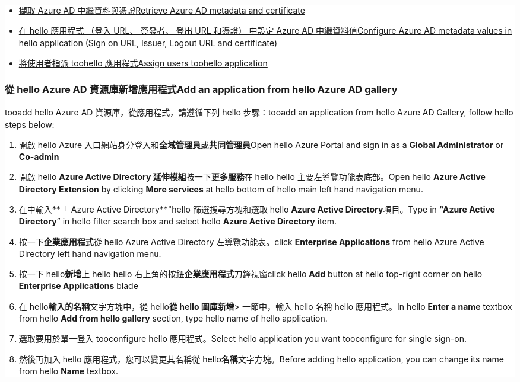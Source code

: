 -   [<span data-ttu-id="5dbac-152">擷取 Azure AD 中繼資料與憑證</span><span class="sxs-lookup"><span data-stu-id="5dbac-152">Retrieve Azure AD metadata and certificate</span></span>](#download-the-azure-ad-metadata-or-certificate)

-   [<span data-ttu-id="5dbac-153">在 hello 應用程式 （登入 URL、 簽發者、 登出 URL 和憑證） 中設定 Azure AD 中繼資料值</span><span class="sxs-lookup"><span data-stu-id="5dbac-153">Configure Azure AD metadata values in hello application (Sign on URL, Issuer, Logout URL and certificate)</span></span>](#configure-single-sign-on-for-an-application-from-the-azure-ad-gallery)

-   [<span data-ttu-id="5dbac-154">將使用者指派 toohello 應用程式</span><span class="sxs-lookup"><span data-stu-id="5dbac-154">Assign users toohello application</span></span>](#assign-users-to-the-application)

### <a name="add-an-application-from-hello-azure-ad-gallery"></a><span data-ttu-id="5dbac-155">從 hello Azure AD 資源庫新增應用程式</span><span class="sxs-lookup"><span data-stu-id="5dbac-155">Add an application from hello Azure AD gallery</span></span>

<span data-ttu-id="5dbac-156">tooadd hello Azure AD 資源庫，從應用程式，請遵循下列 hello 步驟：</span><span class="sxs-lookup"><span data-stu-id="5dbac-156">tooadd an application from hello Azure AD Gallery, follow hello steps below:</span></span>

1.  <span data-ttu-id="5dbac-157">開啟 hello [Azure 入口網站](https://portal.azure.com)身分登入和**全域管理員**或**共同管理員**</span><span class="sxs-lookup"><span data-stu-id="5dbac-157">Open hello [Azure Portal](https://portal.azure.com) and sign in as a **Global Administrator** or **Co-admin**</span></span>

2.  <span data-ttu-id="5dbac-158">開啟 hello **Azure Active Directory 延伸模組**按一下**更多服務**在 hello hello 主要左導覽功能表底部。</span><span class="sxs-lookup"><span data-stu-id="5dbac-158">Open hello **Azure Active Directory Extension** by clicking **More services** at hello bottom of hello main left hand navigation menu.</span></span>

3.  <span data-ttu-id="5dbac-159">在中輸入**「 Azure Active Directory**"hello 篩選搜尋方塊和選取 hello **Azure Active Directory**項目。</span><span class="sxs-lookup"><span data-stu-id="5dbac-159">Type in **“Azure Active Directory**” in hello filter search box and select hello **Azure Active Directory** item.</span></span>

4.  <span data-ttu-id="5dbac-160">按一下**企業應用程式**從 hello Azure Active Directory 左導覽功能表。</span><span class="sxs-lookup"><span data-stu-id="5dbac-160">click **Enterprise Applications** from hello Azure Active Directory left hand navigation menu.</span></span>

5.  <span data-ttu-id="5dbac-161">按一下 hello**新增**上 hello hello 右上角的按鈕**企業應用程式**刀鋒視窗</span><span class="sxs-lookup"><span data-stu-id="5dbac-161">click hello **Add** button at hello top-right corner on hello **Enterprise Applications** blade</span></span>

6.  <span data-ttu-id="5dbac-162">在 hello**輸入的名稱**文字方塊中，從 hello**從 hello 圖庫新增**> 一節中，輸入 hello 名稱 hello 應用程式。</span><span class="sxs-lookup"><span data-stu-id="5dbac-162">In hello **Enter a name** textbox from hello **Add from hello gallery** section, type hello name of hello application.</span></span>

7.  <span data-ttu-id="5dbac-163">選取要用於單一登入 tooconfigure hello 應用程式。</span><span class="sxs-lookup"><span data-stu-id="5dbac-163">Select hello application you want tooconfigure for single sign-on.</span></span>

8.  <span data-ttu-id="5dbac-164">然後再加入 hello 應用程式，您可以變更其名稱從 hello**名稱**文字方塊。</span><span class="sxs-lookup"><span data-stu-id="5dbac-164">Before adding hello application, you can change its name from hello **Name** textbox.</span></span>

